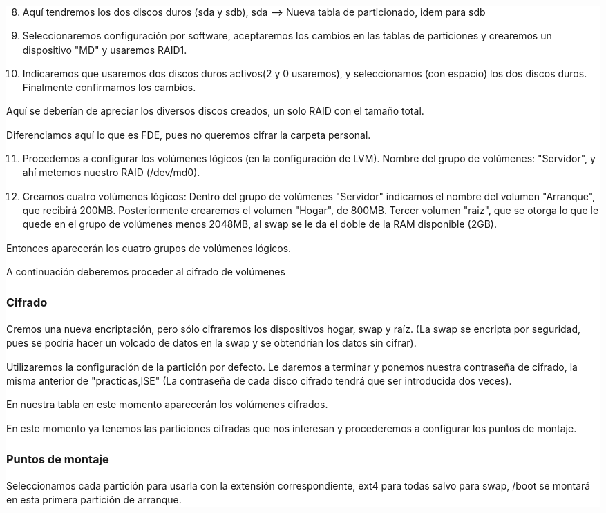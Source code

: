 8. Aquí tendremos los dos discos duros (sda y sdb), sda --> Nueva
   tabla de particionado, idem para sdb 
   
9. Seleccionaremos configuración por software, aceptaremos los cambios
en las tablas de particiones y crearemos un dispositivo "MD" y
usaremos RAID1. 

 
10. Indicaremos que usaremos dos discos duros activos(2 y 0 usaremos),
    y seleccionamos (con espacio) los dos discos duros. Finalmente
    confirmamos los cambios. 

Aquí se deberían de apreciar los diversos discos creados, un solo RAID con el tamaño total.



Diferenciamos aquí lo que es FDE, pues no queremos cifrar la carpeta personal. 

11. Procedemos a configurar los volúmenes lógicos (en la configuración
    de LVM). Nombre del grupo de volúmenes: "Servidor", y ahí metemos
    nuestro RAID (/dev/md0). 

12. Creamos cuatro volúmenes lógicos: Dentro del grupo de volúmenes
    "Servidor" indicamos el nombre del volumen "Arranque", que
    recibirá 200MB. Posteriormente crearemos el volumen "Hogar", de
    800MB. Tercer volumen "raiz", que se otorga lo que le quede en el
    grupo de volúmenes menos 2048MB, al swap se le da el doble de la
    RAM disponible (2GB). 

Entonces aparecerán los cuatro grupos de volúmenes lógicos.



A continuación deberemos proceder al cifrado de volúmenes

### Cifrado

Cremos una nueva encriptación, pero sólo cifraremos los dispositivos
hogar, swap y raíz. (La swap se encripta por seguridad, pues se podría
hacer un volcado de datos en la swap y se obtendrían los datos sin
cifrar). 

Utilizaremos la configuración de la partición por defecto. Le daremos
a terminar y ponemos nuestra contraseña de cifrado, la misma anterior
de "practicas,ISE" (La contraseña de cada disco cifrado tendrá que ser
introducida dos veces). 

En nuestra tabla en este momento aparecerán los volúmenes cifrados.



En este momento ya tenemos las particiones cifradas que nos interesan
y procederemos a configurar los puntos de montaje. 

### Puntos de montaje

Seleccionamos cada partición para usarla con la extensión
correspondiente, ext4 para todas salvo para swap, /boot se montará en
esta primera partición de arranque. 
